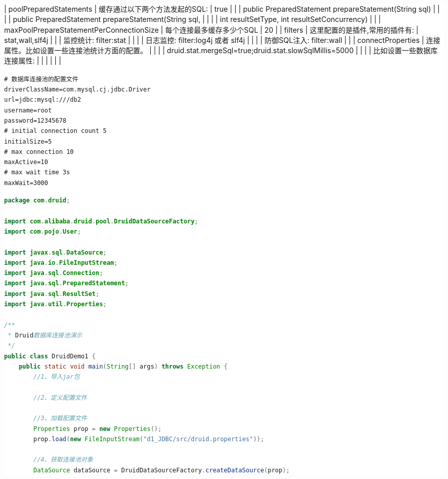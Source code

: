 |          poolPreparedStatements          |                缓存通过以下两个方法发起的SQL:                |           true            |
|                                          |    public PreparedStatement prepareStatement(String sql)     |                           |
|                                          |    public PreparedStatement prepareStatement(String sql,     |                           |
|                                          |         int resultSetType, int resultSetConcurrency)         |                           |
| maxPoolPrepareStatementPerConnectionSize |                  每个连接最多缓存多少个SQL                   |            20             |
|                 filters                  |                这里配置的是插件,常用的插件有:                |      stat,wall,slf4j      |
|                                          |                    监控统计: filter:stat                     |                           |
|                                          |              日志监控: filter:log4j 或者 slf4j               |                           |
|                                          |                   防御SQL注入: filter:wall                   |                           |
|            connectProperties             |         连接属性。比如设置一些连接池统计方面的配置。         |                           |
|                                          |    druid.stat.mergeSql=true;druid.stat.slowSqlMillis=5000    |                           |
|                                          |                 比如设置一些数据库连接属性:                  |                           |
|                                          |                                                              |                           |

```properties
# 数据库连接池的配置文件
driverClassName=com.mysql.cj.jdbc.Driver
url=jdbc:mysql:///db2
username=root
password=12345678
# initial connection count 5
initialSize=5
# max connection 10
maxActive=10
# max wait time 3s
maxWait=3000
```

```java
package com.druid;

import com.alibaba.druid.pool.DruidDataSourceFactory;
import com.pojo.User;

import javax.sql.DataSource;
import java.io.FileInputStream;
import java.sql.Connection;
import java.sql.PreparedStatement;
import java.sql.ResultSet;
import java.util.Properties;

/**
 * Druid数据库连接池演示
 */
public class DruidDemo1 {
    public static void main(String[] args) throws Exception {
        //1、导入jar包

        //2、定义配置文件

        //3、加载配置文件
        Properties prop = new Properties();
        prop.load(new FileInputStream("d1_JDBC/src/druid.properties"));

        //4、获取连接池对象
        DataSource dataSource = DruidDataSourceFactory.createDataSource(prop);
```